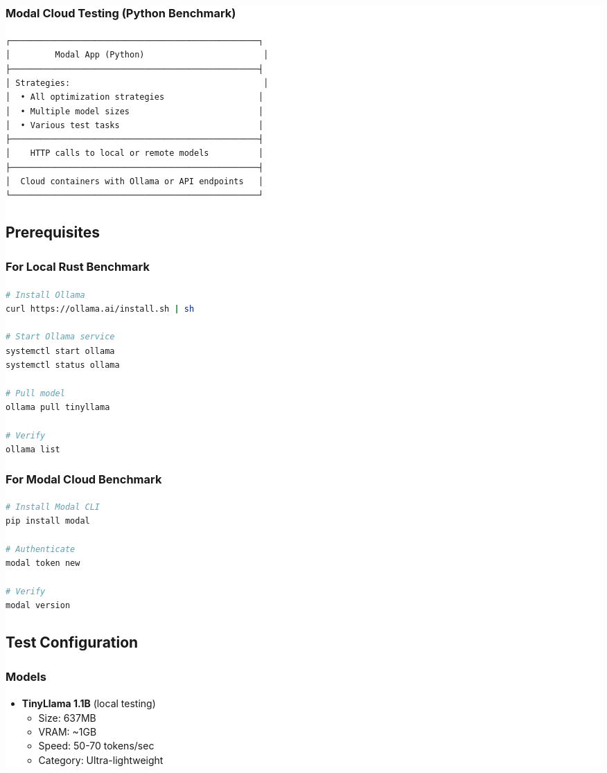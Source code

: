 ### Modal Cloud Testing (Python Benchmark)
```
┌──────────────────────────────────────────────────┐
│         Modal App (Python)                        │
├──────────────────────────────────────────────────┤
│ Strategies:                                       │
│  • All optimization strategies                   │
│  • Multiple model sizes                          │
│  • Various test tasks                            │
├──────────────────────────────────────────────────┤
│    HTTP calls to local or remote models          │
├──────────────────────────────────────────────────┤
│  Cloud containers with Ollama or API endpoints   │
└──────────────────────────────────────────────────┘
```

## Prerequisites

### For Local Rust Benchmark
```bash
# Install Ollama
curl https://ollama.ai/install.sh | sh

# Start Ollama service
systemctl start ollama
systemctl status ollama

# Pull model
ollama pull tinyllama

# Verify
ollama list
```

### For Modal Cloud Benchmark
```bash
# Install Modal CLI
pip install modal

# Authenticate
modal token new

# Verify
modal version
```

## Test Configuration

### Models
- **TinyLlama 1.1B** (local testing)
  - Size: 637MB
  - VRAM: ~1GB
  - Speed: 50-70 tokens/sec
  - Category: Ultra-lightweight
